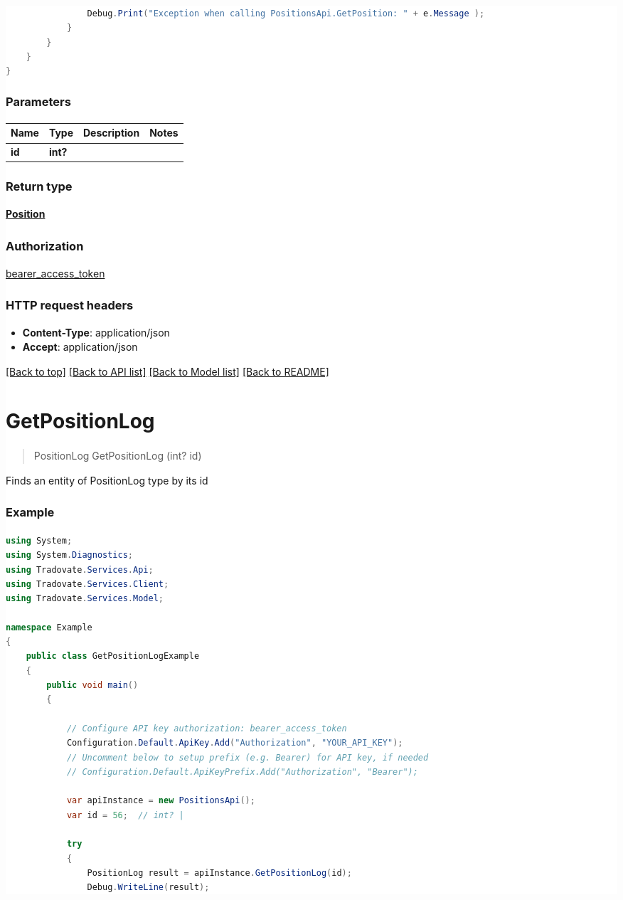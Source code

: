 ```csharp
                Debug.Print("Exception when calling PositionsApi.GetPosition: " + e.Message );
            }
        }
    }
}
```

### Parameters

Name | Type | Description  | Notes
------------- | ------------- | ------------- | -------------
 **id** | **int?**|  | 

### Return type

[**Position**](Position.md)

### Authorization

[bearer_access_token](../README.md#bearer_access_token)

### HTTP request headers

 - **Content-Type**: application/json
 - **Accept**: application/json

[[Back to top]](#) [[Back to API list]](../README.md#documentation-for-api-endpoints) [[Back to Model list]](../README.md#documentation-for-models) [[Back to README]](../README.md)

<a name="getpositionlog"></a>
# **GetPositionLog**
> PositionLog GetPositionLog (int? id)



Finds an entity of PositionLog type by its id

### Example
```csharp
using System;
using System.Diagnostics;
using Tradovate.Services.Api;
using Tradovate.Services.Client;
using Tradovate.Services.Model;

namespace Example
{
    public class GetPositionLogExample
    {
        public void main()
        {
            
            // Configure API key authorization: bearer_access_token
            Configuration.Default.ApiKey.Add("Authorization", "YOUR_API_KEY");
            // Uncomment below to setup prefix (e.g. Bearer) for API key, if needed
            // Configuration.Default.ApiKeyPrefix.Add("Authorization", "Bearer");

            var apiInstance = new PositionsApi();
            var id = 56;  // int? | 

            try
            {
                PositionLog result = apiInstance.GetPositionLog(id);
                Debug.WriteLine(result);
```